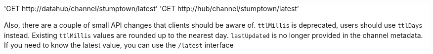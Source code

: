  'GET http://datahub/channel/stumptown/latest'
 'GET http://hub/channel/stumptown/latest'

Also, there are a couple of small API changes that clients should be aware of.
`ttlMillis` is deprecated, users should use `ttlDays` instead.  Existing `ttlMillis` values are rounded up to the nearest day.
`lastUpdated` is no longer provided in the channel metadata.  If you need to know the latest value, you can use the `/latest` interface
